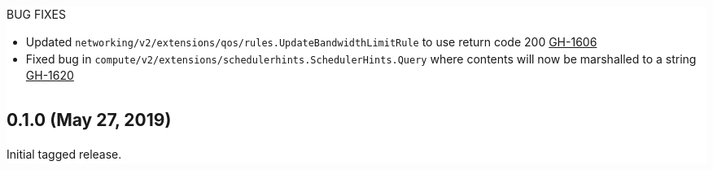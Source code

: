 BUG FIXES

* Updated `networking/v2/extensions/qos/rules.UpdateBandwidthLimitRule` to use return code 200 [GH-1606](https://github.com/gophercloud/gophercloud/pull/1606)
* Fixed bug in `compute/v2/extensions/schedulerhints.SchedulerHints.Query` where contents will now be marshalled to a string [GH-1620](https://github.com/gophercloud/gophercloud/pull/1620)

## 0.1.0 (May 27, 2019)

Initial tagged release.
